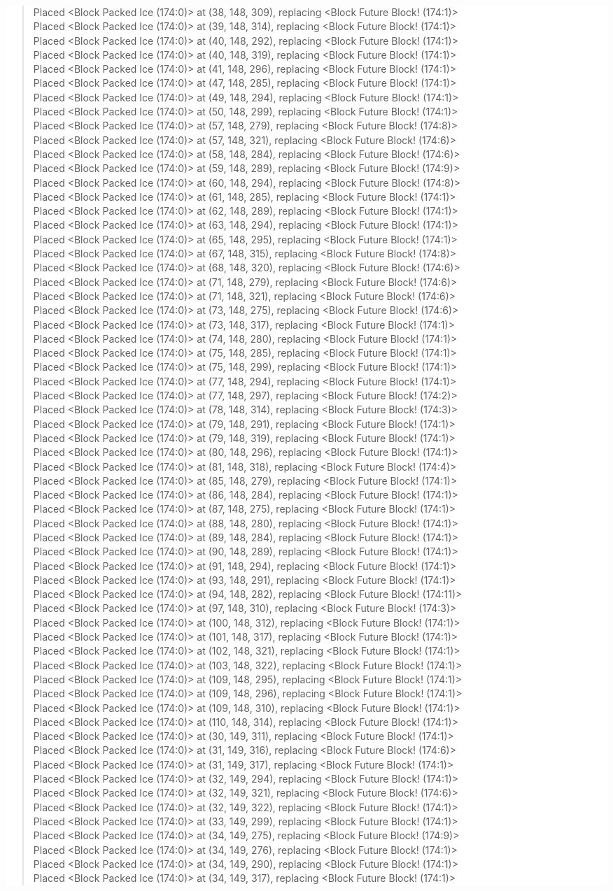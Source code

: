 >Placed <Block Packed Ice (174:0)> at (38, 148, 309), replacing <Block Future Block! (174:1)>  
>Placed <Block Packed Ice (174:0)> at (39, 148, 314), replacing <Block Future Block! (174:1)>  
>Placed <Block Packed Ice (174:0)> at (40, 148, 292), replacing <Block Future Block! (174:1)>  
>Placed <Block Packed Ice (174:0)> at (40, 148, 319), replacing <Block Future Block! (174:1)>  
>Placed <Block Packed Ice (174:0)> at (41, 148, 296), replacing <Block Future Block! (174:1)>  
>Placed <Block Packed Ice (174:0)> at (47, 148, 285), replacing <Block Future Block! (174:1)>  
>Placed <Block Packed Ice (174:0)> at (49, 148, 294), replacing <Block Future Block! (174:1)>  
>Placed <Block Packed Ice (174:0)> at (50, 148, 299), replacing <Block Future Block! (174:1)>  
>Placed <Block Packed Ice (174:0)> at (57, 148, 279), replacing <Block Future Block! (174:8)>  
>Placed <Block Packed Ice (174:0)> at (57, 148, 321), replacing <Block Future Block! (174:6)>  
>Placed <Block Packed Ice (174:0)> at (58, 148, 284), replacing <Block Future Block! (174:6)>  
>Placed <Block Packed Ice (174:0)> at (59, 148, 289), replacing <Block Future Block! (174:9)>  
>Placed <Block Packed Ice (174:0)> at (60, 148, 294), replacing <Block Future Block! (174:8)>  
>Placed <Block Packed Ice (174:0)> at (61, 148, 285), replacing <Block Future Block! (174:1)>  
>Placed <Block Packed Ice (174:0)> at (62, 148, 289), replacing <Block Future Block! (174:1)>  
>Placed <Block Packed Ice (174:0)> at (63, 148, 294), replacing <Block Future Block! (174:1)>  
>Placed <Block Packed Ice (174:0)> at (65, 148, 295), replacing <Block Future Block! (174:1)>  
>Placed <Block Packed Ice (174:0)> at (67, 148, 315), replacing <Block Future Block! (174:8)>  
>Placed <Block Packed Ice (174:0)> at (68, 148, 320), replacing <Block Future Block! (174:6)>  
>Placed <Block Packed Ice (174:0)> at (71, 148, 279), replacing <Block Future Block! (174:6)>  
>Placed <Block Packed Ice (174:0)> at (71, 148, 321), replacing <Block Future Block! (174:6)>  
>Placed <Block Packed Ice (174:0)> at (73, 148, 275), replacing <Block Future Block! (174:6)>  
>Placed <Block Packed Ice (174:0)> at (73, 148, 317), replacing <Block Future Block! (174:1)>  
>Placed <Block Packed Ice (174:0)> at (74, 148, 280), replacing <Block Future Block! (174:1)>  
>Placed <Block Packed Ice (174:0)> at (75, 148, 285), replacing <Block Future Block! (174:1)>  
>Placed <Block Packed Ice (174:0)> at (75, 148, 299), replacing <Block Future Block! (174:1)>  
>Placed <Block Packed Ice (174:0)> at (77, 148, 294), replacing <Block Future Block! (174:1)>  
>Placed <Block Packed Ice (174:0)> at (77, 148, 297), replacing <Block Future Block! (174:2)>  
>Placed <Block Packed Ice (174:0)> at (78, 148, 314), replacing <Block Future Block! (174:3)>  
>Placed <Block Packed Ice (174:0)> at (79, 148, 291), replacing <Block Future Block! (174:1)>  
>Placed <Block Packed Ice (174:0)> at (79, 148, 319), replacing <Block Future Block! (174:1)>  
>Placed <Block Packed Ice (174:0)> at (80, 148, 296), replacing <Block Future Block! (174:1)>  
>Placed <Block Packed Ice (174:0)> at (81, 148, 318), replacing <Block Future Block! (174:4)>  
>Placed <Block Packed Ice (174:0)> at (85, 148, 279), replacing <Block Future Block! (174:1)>  
>Placed <Block Packed Ice (174:0)> at (86, 148, 284), replacing <Block Future Block! (174:1)>  
>Placed <Block Packed Ice (174:0)> at (87, 148, 275), replacing <Block Future Block! (174:1)>  
>Placed <Block Packed Ice (174:0)> at (88, 148, 280), replacing <Block Future Block! (174:1)>  
>Placed <Block Packed Ice (174:0)> at (89, 148, 284), replacing <Block Future Block! (174:1)>  
>Placed <Block Packed Ice (174:0)> at (90, 148, 289), replacing <Block Future Block! (174:1)>  
>Placed <Block Packed Ice (174:0)> at (91, 148, 294), replacing <Block Future Block! (174:1)>  
>Placed <Block Packed Ice (174:0)> at (93, 148, 291), replacing <Block Future Block! (174:1)>  
>Placed <Block Packed Ice (174:0)> at (94, 148, 282), replacing <Block Future Block! (174:11)>  
>Placed <Block Packed Ice (174:0)> at (97, 148, 310), replacing <Block Future Block! (174:3)>  
>Placed <Block Packed Ice (174:0)> at (100, 148, 312), replacing <Block Future Block! (174:1)>  
>Placed <Block Packed Ice (174:0)> at (101, 148, 317), replacing <Block Future Block! (174:1)>  
>Placed <Block Packed Ice (174:0)> at (102, 148, 321), replacing <Block Future Block! (174:1)>  
>Placed <Block Packed Ice (174:0)> at (103, 148, 322), replacing <Block Future Block! (174:1)>  
>Placed <Block Packed Ice (174:0)> at (109, 148, 295), replacing <Block Future Block! (174:1)>  
>Placed <Block Packed Ice (174:0)> at (109, 148, 296), replacing <Block Future Block! (174:1)>  
>Placed <Block Packed Ice (174:0)> at (109, 148, 310), replacing <Block Future Block! (174:1)>  
>Placed <Block Packed Ice (174:0)> at (110, 148, 314), replacing <Block Future Block! (174:1)>  
>Placed <Block Packed Ice (174:0)> at (30, 149, 311), replacing <Block Future Block! (174:1)>  
>Placed <Block Packed Ice (174:0)> at (31, 149, 316), replacing <Block Future Block! (174:6)>  
>Placed <Block Packed Ice (174:0)> at (31, 149, 317), replacing <Block Future Block! (174:1)>  
>Placed <Block Packed Ice (174:0)> at (32, 149, 294), replacing <Block Future Block! (174:1)>  
>Placed <Block Packed Ice (174:0)> at (32, 149, 321), replacing <Block Future Block! (174:6)>  
>Placed <Block Packed Ice (174:0)> at (32, 149, 322), replacing <Block Future Block! (174:1)>  
>Placed <Block Packed Ice (174:0)> at (33, 149, 299), replacing <Block Future Block! (174:1)>  
>Placed <Block Packed Ice (174:0)> at (34, 149, 275), replacing <Block Future Block! (174:9)>  
>Placed <Block Packed Ice (174:0)> at (34, 149, 276), replacing <Block Future Block! (174:1)>  
>Placed <Block Packed Ice (174:0)> at (34, 149, 290), replacing <Block Future Block! (174:1)>  
>Placed <Block Packed Ice (174:0)> at (34, 149, 317), replacing <Block Future Block! (174:1)>  